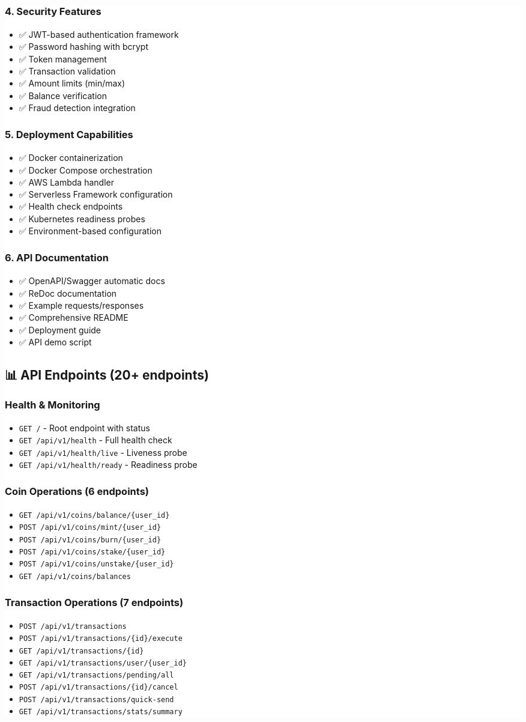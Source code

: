 ### 4. Security Features
- ✅ JWT-based authentication framework
- ✅ Password hashing with bcrypt
- ✅ Token management
- ✅ Transaction validation
- ✅ Amount limits (min/max)
- ✅ Balance verification
- ✅ Fraud detection integration

### 5. Deployment Capabilities
- ✅ Docker containerization
- ✅ Docker Compose orchestration
- ✅ AWS Lambda handler
- ✅ Serverless Framework configuration
- ✅ Health check endpoints
- ✅ Kubernetes readiness probes
- ✅ Environment-based configuration

### 6. API Documentation
- ✅ OpenAPI/Swagger automatic docs
- ✅ ReDoc documentation
- ✅ Example requests/responses
- ✅ Comprehensive README
- ✅ Deployment guide
- ✅ API demo script

## 📊 API Endpoints (20+ endpoints)

### Health & Monitoring
- `GET /` - Root endpoint with status
- `GET /api/v1/health` - Full health check
- `GET /api/v1/health/live` - Liveness probe
- `GET /api/v1/health/ready` - Readiness probe

### Coin Operations (6 endpoints)
- `GET /api/v1/coins/balance/{user_id}`
- `POST /api/v1/coins/mint/{user_id}`
- `POST /api/v1/coins/burn/{user_id}`
- `POST /api/v1/coins/stake/{user_id}`
- `POST /api/v1/coins/unstake/{user_id}`
- `GET /api/v1/coins/balances`

### Transaction Operations (7 endpoints)
- `POST /api/v1/transactions`
- `POST /api/v1/transactions/{id}/execute`
- `GET /api/v1/transactions/{id}`
- `GET /api/v1/transactions/user/{user_id}`
- `GET /api/v1/transactions/pending/all`
- `POST /api/v1/transactions/{id}/cancel`
- `POST /api/v1/transactions/quick-send`
- `GET /api/v1/transactions/stats/summary`
